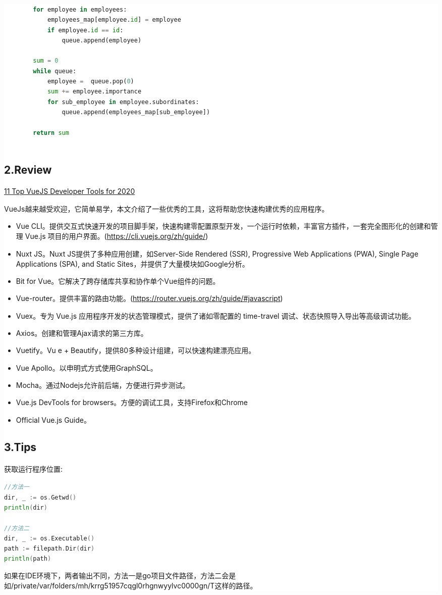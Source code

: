 ```Python
        for employee in employees:
            employees_map[employee.id] = employee
            if employee.id == id:
                queue.append(employee)
        
        sum = 0
        while queue:
            employee =  queue.pop(0)
            sum += employee.importance
            for sub_employee in employee.subordinates:
                queue.append(employees_map[sub_employee])
                
        return sum
      
```



## 2.Review

[11 Top VueJS Developer Tools for 2020](https://blog.bitsrc.io/top-10-vuejs-developer-tools-becd61375447)

VueJs越来越受欢迎，它简单易学，本文介绍了一些优秀的工具，这将帮助您快速构建优秀的应用程序。

- Vue CLI。提供交互式快速开发的项目脚手架，快速构建零配置原型开发，一个运行时依赖，丰富官方插件，一套完全图形化的创建和管理 Vue.js 项目的用户界面。(https://cli.vuejs.org/zh/guide/)

- Nuxt JS。Nuxt JS提供了多种应用创建，如Server-Side Rendered (SSR), Progressive Web Applications (PWA), Single Page Applications (SPA), and Static Sites，并提供了大量模块如Google分析。 

- Bit for Vue。它解决了跨存储库共享和协作单个Vue组件的问题。

- Vue-router。提供丰富的路由功能。(https://router.vuejs.org/zh/guide/#javascript)

- Vuex。专为 Vue.js 应用程序开发的状态管理模式，提供了诸如零配置的 time-travel 调试、状态快照导入导出等高级调试功能。

- Axios。创建和管理Ajax请求的第三方库。

- Vuetify。Vu e + Beautify，提供80多种设计组建，可以快速构建漂亮应用。

- Vue Apollo。以申明式方式使用GraphSQL。

- Mocha。通过Nodejs允许前后端，方便进行异步测试。

- Vue.js DevTools for browsers。方便的调试工具，支持Firefox和Chrome

- Official Vue.js Guide。





## 3.Tips
获取运行程序位置:
```Go
//方法一	
dir, _ := os.Getwd()
println(dir)

//方法二
dir, _ := os.Executable()
path := filepath.Dir(dir)
println(path)
```
如果在IDE环境下，两者输出不同，方法一是go项目文件路径，方法二会是如/private/var/folders/mh/krrg51957cqgl0rhgnwyylvc0000gn/T这样的路径。
